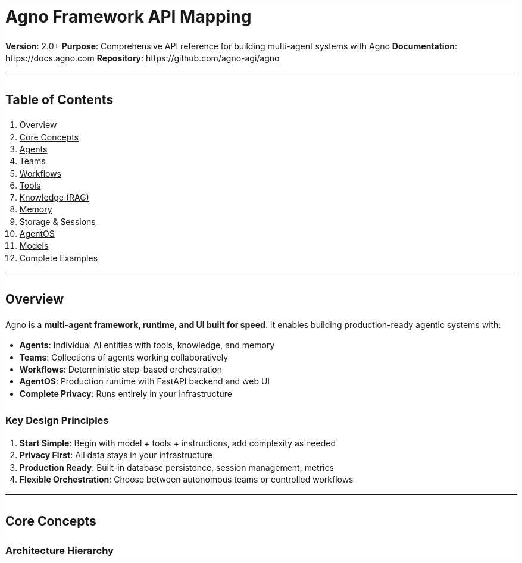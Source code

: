 # Agno Framework API Mapping

**Version**: 2.0+
**Purpose**: Comprehensive API reference for building multi-agent systems with Agno
**Documentation**: https://docs.agno.com
**Repository**: https://github.com/agno-agi/agno

---

## Table of Contents

1. [Overview](#overview)
2. [Core Concepts](#core-concepts)
3. [Agents](#agents)
4. [Teams](#teams)
5. [Workflows](#workflows)
6. [Tools](#tools)
7. [Knowledge (RAG)](#knowledge-rag)
8. [Memory](#memory)
9. [Storage & Sessions](#storage--sessions)
10. [AgentOS](#agentos)
11. [Models](#models)
12. [Complete Examples](#complete-examples)

---

## Overview

Agno is a **multi-agent framework, runtime, and UI built for speed**. It enables building production-ready agentic systems with:

- **Agents**: Individual AI entities with tools, knowledge, and memory
- **Teams**: Collections of agents working collaboratively
- **Workflows**: Deterministic step-based orchestration
- **AgentOS**: Production runtime with FastAPI backend and web UI
- **Complete Privacy**: Runs entirely in your infrastructure

### Key Design Principles

1. **Start Simple**: Begin with model + tools + instructions, add complexity as needed
2. **Privacy First**: All data stays in your infrastructure
3. **Production Ready**: Built-in database persistence, session management, metrics
4. **Flexible Orchestration**: Choose between autonomous teams or controlled workflows

---

## Core Concepts

### Architecture Hierarchy
